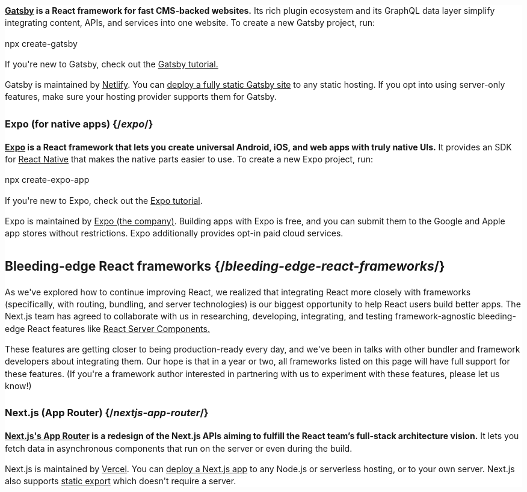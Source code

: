 **[Gatsby](https://www.gatsbyjs.com/) is a React framework for fast CMS-backed websites.** Its rich plugin ecosystem and its GraphQL data layer simplify integrating content, APIs, and services into one website. To create a new Gatsby project, run:

<TerminalBlock>
npx create-gatsby
</TerminalBlock>

If you're new to Gatsby, check out the [Gatsby tutorial.](https://www.gatsbyjs.com/docs/tutorial/)

Gatsby is maintained by [Netlify](https://www.netlify.com/). You can [deploy a fully static Gatsby site](https://www.gatsbyjs.com/docs/how-to/previews-deploys-hosting) to any static hosting. If you opt into using server-only features, make sure your hosting provider supports them for Gatsby.

### Expo (for native apps) {/*expo*/}

**[Expo](https://expo.dev/) is a React framework that lets you create universal Android, iOS, and web apps with truly native UIs.** It provides an SDK for [React Native](https://reactnative.dev/) that makes the native parts easier to use. To create a new Expo project, run:

<TerminalBlock>
npx create-expo-app
</TerminalBlock>

If you're new to Expo, check out the [Expo tutorial](https://docs.expo.dev/tutorial/introduction/).

Expo is maintained by [Expo (the company)](https://expo.dev/about). Building apps with Expo is free, and you can submit them to the Google and Apple app stores without restrictions. Expo additionally provides opt-in paid cloud services.

## Bleeding-edge React frameworks {/*bleeding-edge-react-frameworks*/}

As we've explored how to continue improving React, we realized that integrating React more closely with frameworks (specifically, with routing, bundling, and server technologies) is our biggest opportunity to help React users build better apps. The Next.js team has agreed to collaborate with us in researching, developing, integrating, and testing framework-agnostic bleeding-edge React features like [React Server Components.](/blog/2023/03/22/react-labs-what-we-have-been-working-on-march-2023#react-server-components)

These features are getting closer to being production-ready every day, and we've been in talks with other bundler and framework developers about integrating them. Our hope is that in a year or two, all frameworks listed on this page will have full support for these features. (If you're a framework author interested in partnering with us to experiment with these features, please let us know!)

### Next.js (App Router) {/*nextjs-app-router*/}

**[Next.js's App Router](https://nextjs.org/docs) is a redesign of the Next.js APIs aiming to fulfill the React team’s full-stack architecture vision.** It lets you fetch data in asynchronous components that run on the server or even during the build.

Next.js is maintained by [Vercel](https://vercel.com/). You can [deploy a Next.js app](https://nextjs.org/docs/app/building-your-application/deploying) to any Node.js or serverless hosting, or to your own server. Next.js also supports [static export](https://nextjs.org/docs/app/building-your-application/deploying/static-exports) which doesn't require a server.
